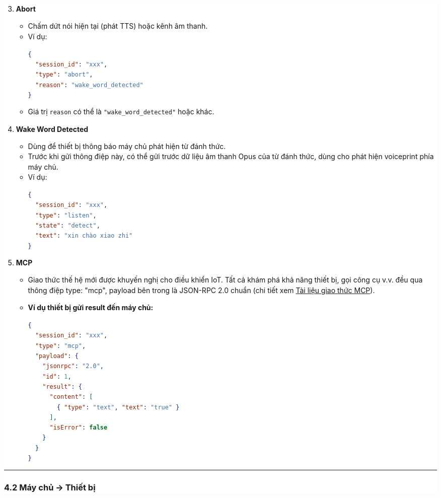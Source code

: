 3. **Abort**  
   - Chấm dứt nói hiện tại (phát TTS) hoặc kênh âm thanh.  
   - Ví dụ:
     ```json
     {
       "session_id": "xxx",
       "type": "abort",
       "reason": "wake_word_detected"
     }
     ```
   - Giá trị `reason` có thể là `"wake_word_detected"` hoặc khác.

4. **Wake Word Detected**  
   - Dùng để thiết bị thông báo máy chủ phát hiện từ đánh thức.
   - Trước khi gửi thông điệp này, có thể gửi trước dữ liệu âm thanh Opus của từ đánh thức, dùng cho phát hiện voiceprint phía máy chủ.  
   - Ví dụ:
     ```json
     {
       "session_id": "xxx",
       "type": "listen",
       "state": "detect",
       "text": "xin chào xiao zhi"
     }
     ```

5. **MCP**
   - Giao thức thế hệ mới được khuyến nghị cho điều khiển IoT. Tất cả khám phá khả năng thiết bị, gọi công cụ v.v. đều qua thông điệp type: "mcp", payload bên trong là JSON-RPC 2.0 chuẩn (chi tiết xem [Tài liệu giao thức MCP](./mcp-protocol.md)).
   
   - **Ví dụ thiết bị gửi result đến máy chủ:**
     ```json
     {
       "session_id": "xxx",
       "type": "mcp",
       "payload": {
         "jsonrpc": "2.0",
         "id": 1,
         "result": {
           "content": [
             { "type": "text", "text": "true" }
           ],
           "isError": false
         }
       }
     }
     ```

---

### 4.2 Máy chủ → Thiết bị
